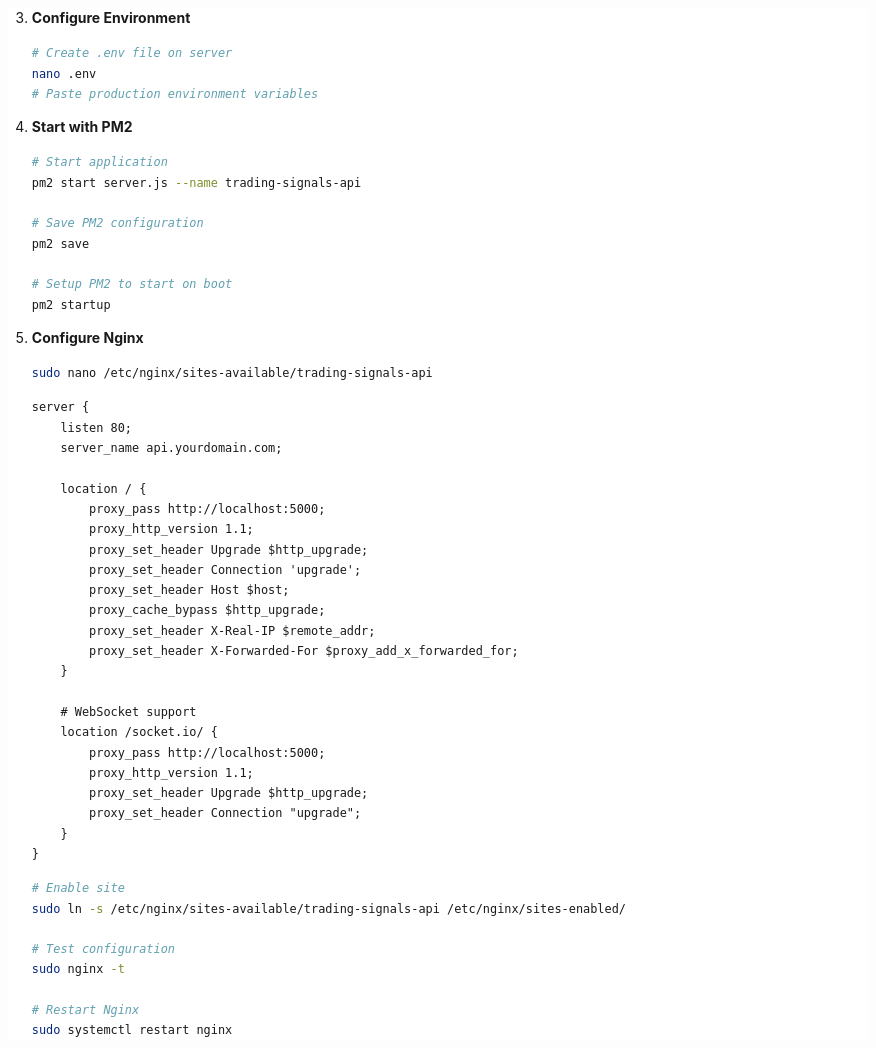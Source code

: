 3. **Configure Environment**
   ```bash
   # Create .env file on server
   nano .env
   # Paste production environment variables
   ```

4. **Start with PM2**
   ```bash
   # Start application
   pm2 start server.js --name trading-signals-api
   
   # Save PM2 configuration
   pm2 save
   
   # Setup PM2 to start on boot
   pm2 startup
   ```

5. **Configure Nginx**
   ```bash
   sudo nano /etc/nginx/sites-available/trading-signals-api
   ```
   
   ```nginx
   server {
       listen 80;
       server_name api.yourdomain.com;
       
       location / {
           proxy_pass http://localhost:5000;
           proxy_http_version 1.1;
           proxy_set_header Upgrade $http_upgrade;
           proxy_set_header Connection 'upgrade';
           proxy_set_header Host $host;
           proxy_cache_bypass $http_upgrade;
           proxy_set_header X-Real-IP $remote_addr;
           proxy_set_header X-Forwarded-For $proxy_add_x_forwarded_for;
       }
       
       # WebSocket support
       location /socket.io/ {
           proxy_pass http://localhost:5000;
           proxy_http_version 1.1;
           proxy_set_header Upgrade $http_upgrade;
           proxy_set_header Connection "upgrade";
       }
   }
   ```
   
   ```bash
   # Enable site
   sudo ln -s /etc/nginx/sites-available/trading-signals-api /etc/nginx/sites-enabled/
   
   # Test configuration
   sudo nginx -t
   
   # Restart Nginx
   sudo systemctl restart nginx
   ```
